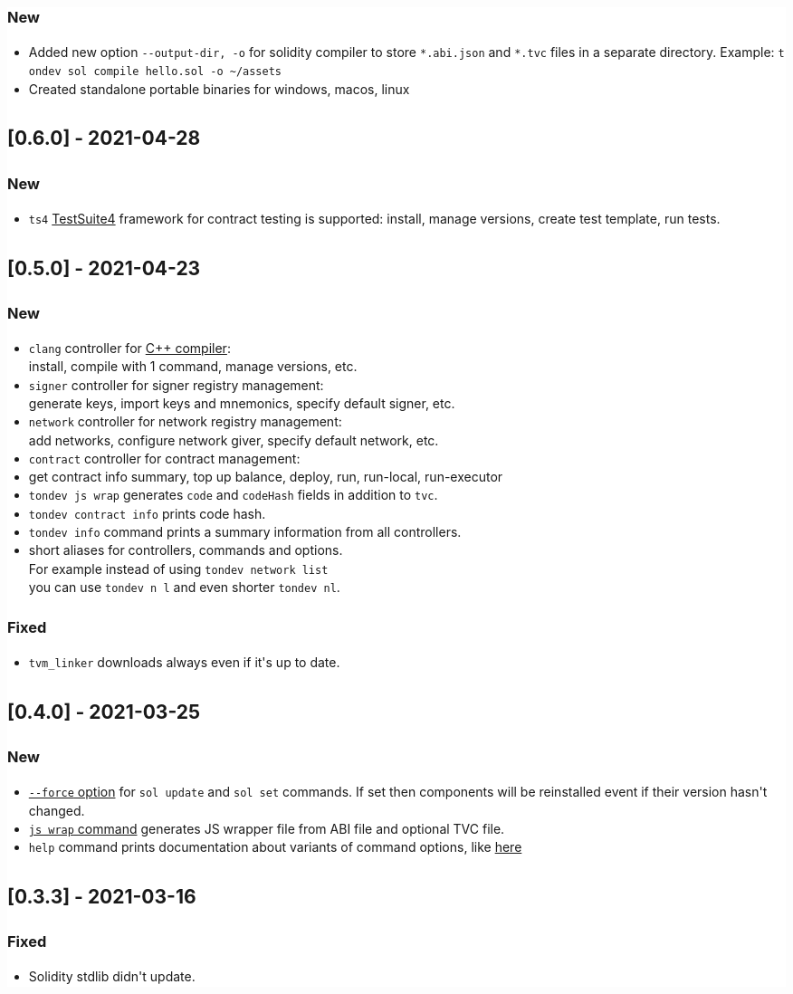 ### New
- Added new option `--output-dir, -o` for solidity compiler to store `*.abi.json` and `*.tvc` files in a separate directory.
   Example: `tondev sol compile hello.sol -o ~/assets`
- Created standalone portable binaries for windows, macos, linux

## [0.6.0] - 2021-04-28

### New
- `ts4` [TestSuite4](README.md#testsuite4) framework for contract testing is supported: install, manage versions, create test template, run tests.

## [0.5.0] - 2021-04-23

### New
- `clang` controller for [C++ compiler](https://github.com/tonlabs/TON-Compiler):   
  install, compile with 1 command, manage versions, etc.   
- `signer` controller for signer registry management:   
  generate keys, import keys and mnemonics, specify default signer, etc.   
- `network` controller for network registry management:   
  add networks, configure network giver, specify default network, etc.   
- `contract` controller for contract management:   
- get contract info summary, top up balance, deploy, run, run-local, run-executor   
- `tondev js wrap` generates `code` and `codeHash` fields in addition to `tvc`.   
- `tondev contract info` prints code hash.   
- `tondev info` command prints a summary information from all controllers.   
- short aliases for controllers, commands and options.   
  For example instead of using `tondev network list`    
  you can use `tondev n l` and even shorter `tondev nl`.   

### Fixed

- `tvm_linker` downloads always even if it's up to date.

## [0.4.0] - 2021-03-25

### New

- [`--force` option](README.md#update-1) for `sol update` and `sol set` commands.
  If set then components will be reinstalled event if their version hasn't changed.
- [`js wrap` command](README.md#create-contract-js-wrapper) generates JS wrapper file from ABI file and optional TVC file. 
- `help` command prints documentation about variants of command options, like [here](#README.md#create-contract-js-wrapper) 

## [0.3.3] - 2021-03-16

### Fixed
- Solidity stdlib didn't update.
